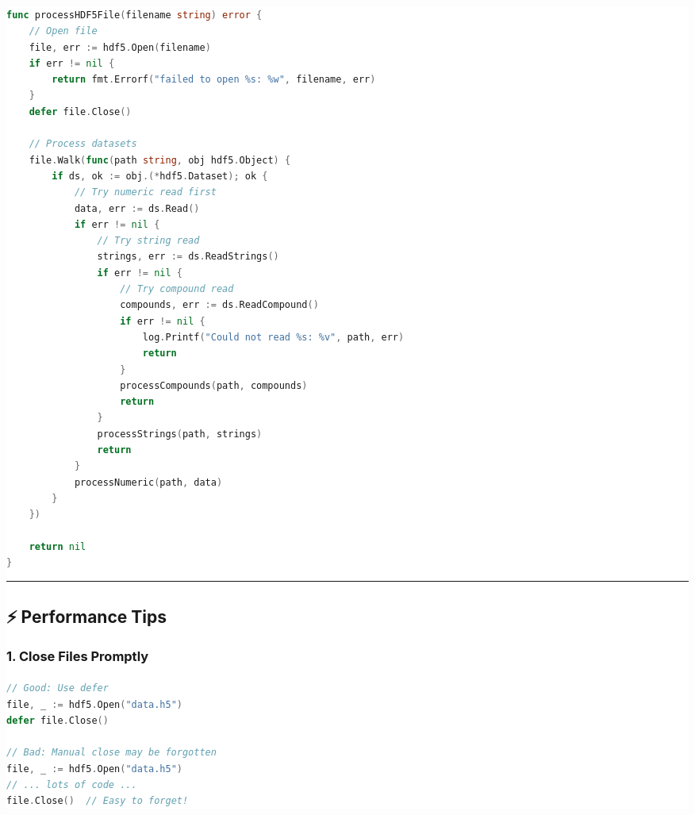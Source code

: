 ```go
func processHDF5File(filename string) error {
    // Open file
    file, err := hdf5.Open(filename)
    if err != nil {
        return fmt.Errorf("failed to open %s: %w", filename, err)
    }
    defer file.Close()

    // Process datasets
    file.Walk(func(path string, obj hdf5.Object) {
        if ds, ok := obj.(*hdf5.Dataset); ok {
            // Try numeric read first
            data, err := ds.Read()
            if err != nil {
                // Try string read
                strings, err := ds.ReadStrings()
                if err != nil {
                    // Try compound read
                    compounds, err := ds.ReadCompound()
                    if err != nil {
                        log.Printf("Could not read %s: %v", path, err)
                        return
                    }
                    processCompounds(path, compounds)
                    return
                }
                processStrings(path, strings)
                return
            }
            processNumeric(path, data)
        }
    })

    return nil
}
```

---

## ⚡ Performance Tips

### 1. Close Files Promptly

```go
// Good: Use defer
file, _ := hdf5.Open("data.h5")
defer file.Close()

// Bad: Manual close may be forgotten
file, _ := hdf5.Open("data.h5")
// ... lots of code ...
file.Close()  // Easy to forget!
```
